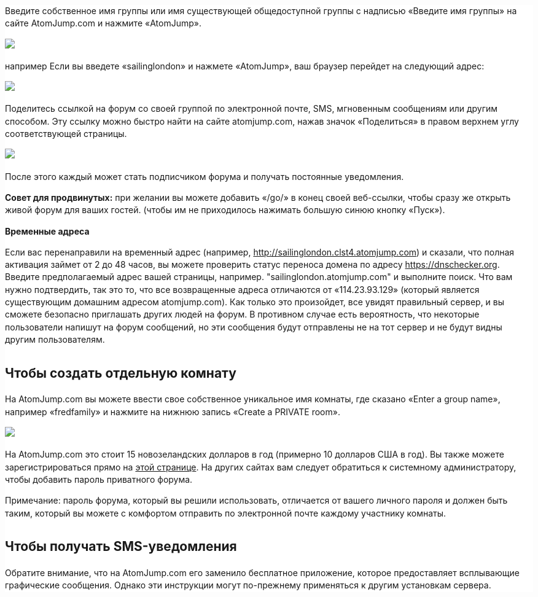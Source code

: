 Введите собственное имя группы или имя существующей общедоступной группы с надписью «Введите имя группы» на сайте AtomJump.com и нажмите <span class="notranslate">«AtomJump»</span>.

<img src="http://atomjump.org/wp/wp-content/uploads/2017/01/group-name-290x300.png">

например Если вы введете <span class="notranslate">«sailinglondon»</span> и нажмете <span class="notranslate">«AtomJump»</span>, ваш браузер перейдет на следующий адрес:

<img src="http://atomjump.org/wp/wp-content/uploads/2021/01/sailinglondon.png">

Поделитесь ссылкой на форум со своей группой по электронной почте, SMS, мгновенным сообщениям или другим способом. Эту ссылку можно быстро найти на сайте atomjump.com, нажав значок «Поделиться» в правом верхнем углу соответствующей страницы.

<img src="http://atomjump.org/wp/wp-content/uploads/2017/01/share-300x192.png">

После этого каждый может стать подписчиком форума и получать постоянные уведомления.

<b>Совет для продвинутых:</b> при желании вы можете добавить <span class="notranslate">«/go/»</span> в конец своей веб-ссылки, чтобы сразу же открыть живой форум для ваших гостей. (чтобы им не приходилось нажимать большую синюю кнопку «Пуск»).

<b>Временные адреса</b>

Если вас перенаправили на временный адрес (например, http://sailinglondon.clst4.atomjump.com) и сказали, что полная активация займет от 2 до 48 часов, вы можете проверить статус переноса домена по адресу https://dnschecker.org. Введите предполагаемый адрес вашей страницы, например. "sailinglondon.atomjump.com" и выполните поиск. Что вам нужно подтвердить, так это то, что все возвращенные адреса отличаются от «114.23.93.129» (который является существующим домашним адресом atomjump.com). Как только это произойдет, все увидят правильный сервер, и вы сможете безопасно приглашать других людей на форум. В противном случае есть вероятность, что некоторые пользователи напишут на форум сообщений, но эти сообщения будут отправлены не на тот сервер и не будут видны другим пользователям.

## Чтобы создать отдельную комнату

На AtomJump․com вы можете ввести свое собственное уникальное имя комнаты, где сказано <span class="notranslate">«Enter a group name»</span>, например <span class="notranslate"> «fredfamily» </span> и нажмите на нижнюю запись <span class="notranslate">«Create a PRIVATE room»</span>.

<img src="http://atomjump.org/wp/wp-content/uploads/2021/01/fredfamily-208x300.png">

На AtomJump․com это стоит 15 новозеландских долларов в год (примерно 10 долларов США в год). Вы также можете зарегистрироваться прямо на <a href="https://atomjump.com/wp/introduction/">этой странице</a>. На других сайтах вам следует обратиться к системному администратору, чтобы добавить пароль приватного форума.

Примечание: пароль форума, который вы решили использовать, отличается от вашего личного пароля и должен быть таким, который вы можете с комфортом отправить по электронной почте каждому участнику комнаты.

## Чтобы получать SMS-уведомления
Обратите внимание, что на AtomJump.com его заменило бесплатное приложение, которое предоставляет всплывающие графические сообщения. Однако эти инструкции могут по-прежнему применяться к другим установкам сервера.

